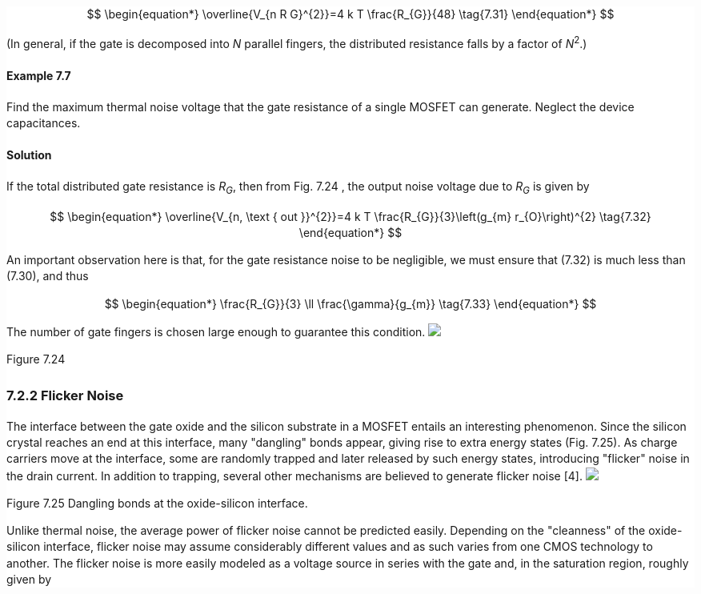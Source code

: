 $$
\begin{equation*}
\overline{V_{n R G}^{2}}=4 k T \frac{R_{G}}{48} \tag{7.31}
\end{equation*}
$$

(In general, if the gate is decomposed into $N$ parallel fingers, the distributed resistance falls by a factor of $N^{2}$.)

#### Example 7.7

Find the maximum thermal noise voltage that the gate resistance of a single MOSFET can generate. Neglect the device capacitances.

#### Solution

If the total distributed gate resistance is $R_{G}$, then from Fig. 7.24 , the output noise voltage due to $R_{G}$ is given by

$$
\begin{equation*}
\overline{V_{n, \text { out }}^{2}}=4 k T \frac{R_{G}}{3}\left(g_{m} r_{O}\right)^{2} \tag{7.32}
\end{equation*}
$$

An important observation here is that, for the gate resistance noise to be negligible, we must ensure that (7.32) is much less than (7.30), and thus

$$
\begin{equation*}
\frac{R_{G}}{3} \ll \frac{\gamma}{g_{m}} \tag{7.33}
\end{equation*}
$$

The number of gate fingers is chosen large enough to guarantee this condition.
![](https://cdn.mathpix.com/cropped/2024_10_28_134d5d788a0919ac264dg-233.jpg?height=364&width=659&top_left_y=1862&top_left_x=367)

Figure 7.24

### 7.2.2 Flicker Noise

The interface between the gate oxide and the silicon substrate in a MOSFET entails an interesting phenomenon. Since the silicon crystal reaches an end at this interface, many "dangling" bonds appear, giving rise to extra energy states (Fig. 7.25). As charge carriers move at the interface, some are randomly trapped and later released by such energy states, introducing "flicker" noise in the drain current. In addition to trapping, several other mechanisms are believed to generate flicker noise [4].
![](https://cdn.mathpix.com/cropped/2024_10_28_134d5d788a0919ac264dg-234.jpg?height=313&width=710&top_left_y=548&top_left_x=408)

Figure 7.25 Dangling bonds at the oxide-silicon interface.

Unlike thermal noise, the average power of flicker noise cannot be predicted easily. Depending on the "cleanness" of the oxide-silicon interface, flicker noise may assume considerably different values and as such varies from one CMOS technology to another. The flicker noise is more easily modeled as a voltage source in series with the gate and, in the saturation region, roughly given by
